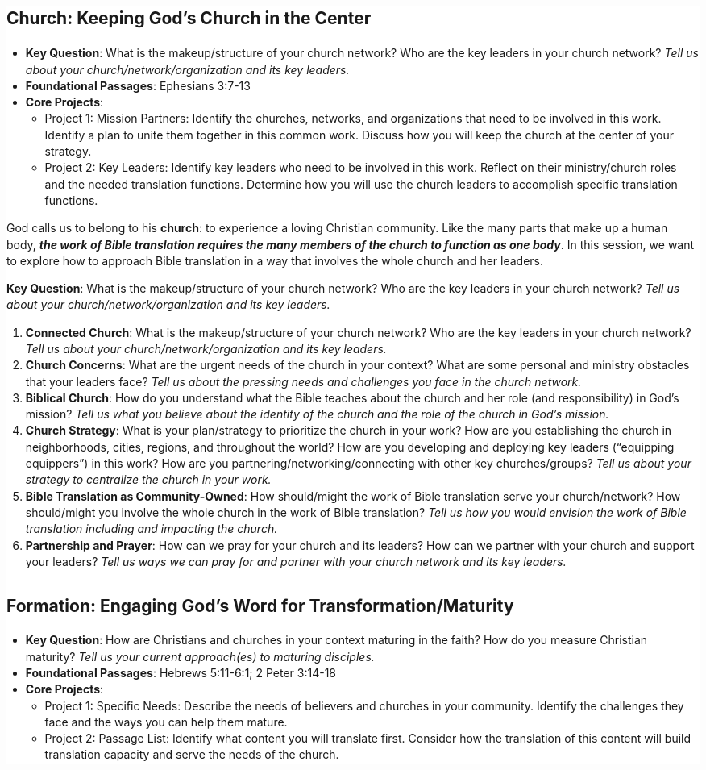## Church: Keeping God’s Church in the Center

- **Key Question**: What is the makeup/structure of your church network? Who are the key leaders in your church network? *Tell us about your church/network/organization and its key leaders.*
- **Foundational Passages**: Ephesians 3:7-13
- **Core Projects**:
  - Project 1: Mission Partners: Identify the churches, networks, and organizations that need to be involved in this work. Identify a plan to unite them together in this common work. Discuss how you will keep the church at the center of your strategy.
  - Project 2: Key Leaders: Identify key leaders who need to be involved in this work. Reflect on their ministry/church roles and the needed translation functions. Determine how you will use the church leaders to accomplish specific translation functions.

God calls us to belong to his **church**: to experience a loving Christian community. Like the many parts that make up a human body, ***the work of Bible translation requires the many members of the church to function as one body***. In this session, we want to explore how to approach Bible translation in a way that involves the whole church and her leaders.

**Key Question**: What is the makeup/structure of your church network? Who are the key leaders in your church network? *Tell us about your church/network/organization and its key leaders.*

1.  **Connected Church**: What is the makeup/structure of your church network? Who are the key leaders in your church network? *Tell us about your church/network/organization and its key leaders.*
2.  **Church Concerns**: What are the urgent needs of the church in your context? What are some personal and ministry obstacles that your leaders face? *Tell us about the pressing needs and challenges you face in the church network.*
3.  **Biblical Church**: How do you understand what the Bible teaches about the church and her role (and responsibility) in God’s mission? *Tell us what you believe about the identity of the church and the role of the church in God’s mission.*  
4.  **Church Strategy**: What is your plan/strategy to prioritize the church in your work? How are you establishing the church in neighborhoods, cities, regions, and throughout the world? How are you developing and deploying key leaders (“equipping equippers”) in this work? How are you partnering/networking/connecting with other key churches/groups? *Tell us about your strategy to centralize the church in your work.*
5.  **Bible Translation as Community-Owned**: How should/might the work of Bible translation serve your church/network? How should/might you involve the whole church in the work of Bible translation? *Tell us how you would envision the work of Bible translation including and impacting the church.*
6.  **Partnership and Prayer**: How can we pray for your church and its leaders? How can we partner with your church and support your leaders? *Tell us ways we can pray for and partner with your church network and its key leaders.*

## Formation: Engaging God’s Word for Transformation/Maturity

- **Key Question**: How are Christians and churches in your context maturing in the faith? How do you measure Christian maturity? *Tell us your current approach(es) to maturing disciples.*
- **Foundational Passages**: Hebrews 5:11-6:1; 2 Peter 3:14-18
- **Core Projects**:
  - Project 1: Specific Needs: Describe the needs of believers and churches in your community. Identify the challenges they face and the ways you can help them mature.
  - Project 2: Passage List: Identify what content you will translate first. Consider how the translation of this content will build translation capacity and serve the needs of the church.
